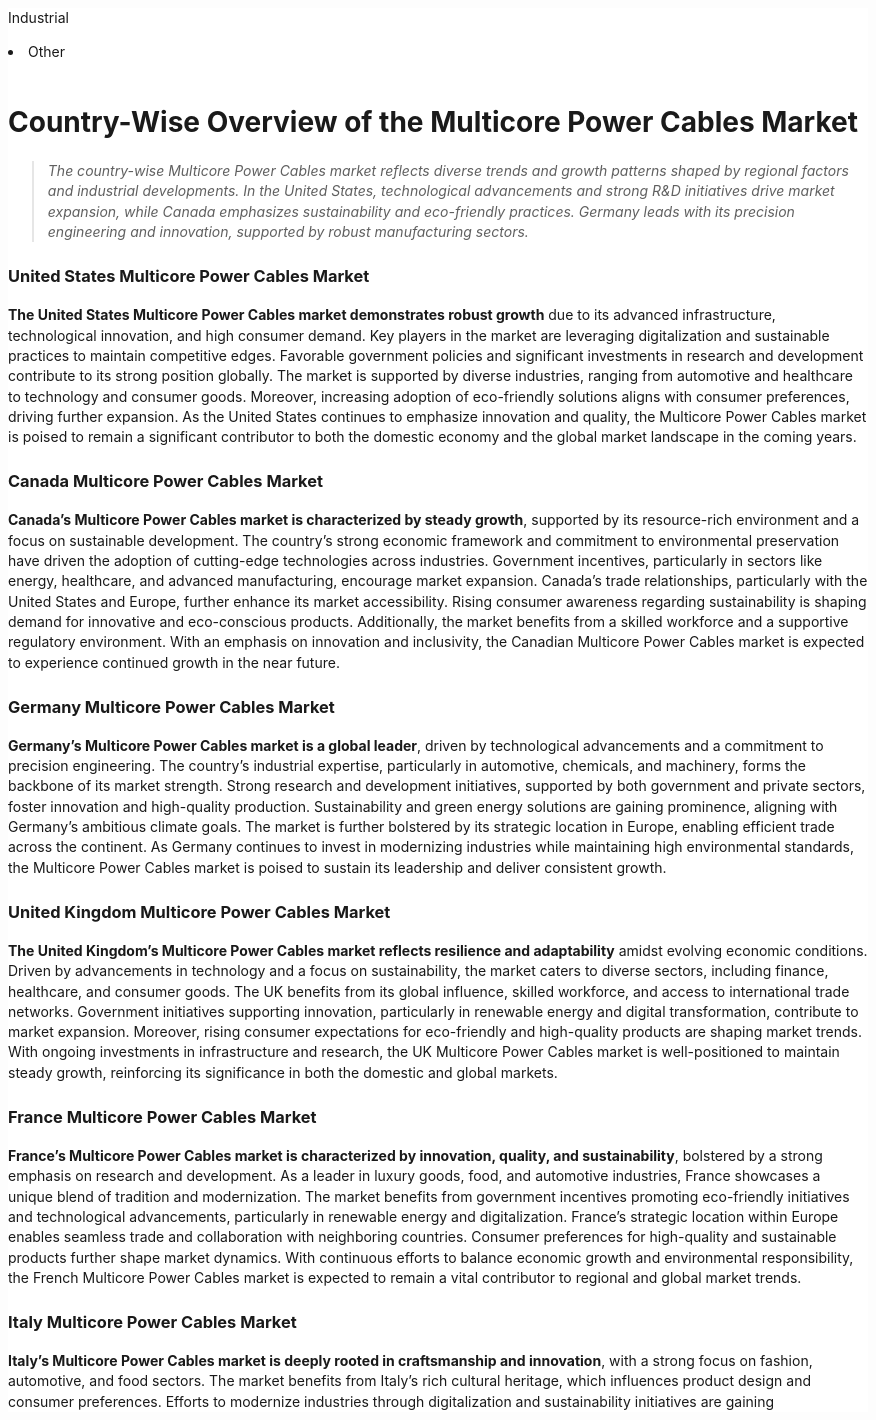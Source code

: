 Industrial</li><li>Other</li></ul><h1><span class="">Country-Wise Overview of the Multicore Power Cables Market<br /></span></h1><blockquote><p><em><span class="">The country-wise Multicore Power Cables market reflects diverse trends and growth patterns shaped by regional factors and industrial developments. In the United States, technological advancements and strong R&amp;D initiatives drive market expansion, while Canada emphasizes sustainability and eco-friendly practices. Germany leads with its precision engineering and innovation, supported by robust manufacturing sectors.</span></em></p></blockquote><h3><strong>United States Multicore Power Cables Market</strong></h3><p><strong>The United States Multicore Power Cables market demonstrates robust growth</strong> due to its advanced infrastructure, technological innovation, and high consumer demand. Key players in the market are leveraging digitalization and sustainable practices to maintain competitive edges. Favorable government policies and significant investments in research and development contribute to its strong position globally. The market is supported by diverse industries, ranging from automotive and healthcare to technology and consumer goods. Moreover, increasing adoption of eco-friendly solutions aligns with consumer preferences, driving further expansion. As the United States continues to emphasize innovation and quality, the Multicore Power Cables market is poised to remain a significant contributor to both the domestic economy and the global market landscape in the coming years.</p><h3><strong>Canada Multicore Power Cables Market</strong></h3><p><strong>Canada&rsquo;s Multicore Power Cables market is characterized by steady growth</strong>, supported by its resource-rich environment and a focus on sustainable development. The country&rsquo;s strong economic framework and commitment to environmental preservation have driven the adoption of cutting-edge technologies across industries. Government incentives, particularly in sectors like energy, healthcare, and advanced manufacturing, encourage market expansion. Canada&rsquo;s trade relationships, particularly with the United States and Europe, further enhance its market accessibility. Rising consumer awareness regarding sustainability is shaping demand for innovative and eco-conscious products. Additionally, the market benefits from a skilled workforce and a supportive regulatory environment. With an emphasis on innovation and inclusivity, the Canadian Multicore Power Cables market is expected to experience continued growth in the near future.</p><h3><strong>Germany Multicore Power Cables Market</strong></h3><p><strong>Germany&rsquo;s Multicore Power Cables market is a global leader</strong>, driven by technological advancements and a commitment to precision engineering. The country&rsquo;s industrial expertise, particularly in automotive, chemicals, and machinery, forms the backbone of its market strength. Strong research and development initiatives, supported by both government and private sectors, foster innovation and high-quality production. Sustainability and green energy solutions are gaining prominence, aligning with Germany&rsquo;s ambitious climate goals. The market is further bolstered by its strategic location in Europe, enabling efficient trade across the continent. As Germany continues to invest in modernizing industries while maintaining high environmental standards, the Multicore Power Cables market is poised to sustain its leadership and deliver consistent growth.</p><h3><strong>United Kingdom Multicore Power Cables Market</strong></h3><p><strong>The United Kingdom&rsquo;s Multicore Power Cables market reflects resilience and adaptability</strong> amidst evolving economic conditions. Driven by advancements in technology and a focus on sustainability, the market caters to diverse sectors, including finance, healthcare, and consumer goods. The UK benefits from its global influence, skilled workforce, and access to international trade networks. Government initiatives supporting innovation, particularly in renewable energy and digital transformation, contribute to market expansion. Moreover, rising consumer expectations for eco-friendly and high-quality products are shaping market trends. With ongoing investments in infrastructure and research, the UK Multicore Power Cables market is well-positioned to maintain steady growth, reinforcing its significance in both the domestic and global markets.</p><h3><strong>France Multicore Power Cables Market</strong></h3><p><strong>France&rsquo;s Multicore Power Cables market is characterized by innovation, quality, and sustainability</strong>, bolstered by a strong emphasis on research and development. As a leader in luxury goods, food, and automotive industries, France showcases a unique blend of tradition and modernization. The market benefits from government incentives promoting eco-friendly initiatives and technological advancements, particularly in renewable energy and digitalization. France&rsquo;s strategic location within Europe enables seamless trade and collaboration with neighboring countries. Consumer preferences for high-quality and sustainable products further shape market dynamics. With continuous efforts to balance economic growth and environmental responsibility, the French Multicore Power Cables market is expected to remain a vital contributor to regional and global market trends.</p><h3><strong>Italy Multicore Power Cables Market</strong></h3><p><strong>Italy&rsquo;s Multicore Power Cables market is deeply rooted in craftsmanship and innovation</strong>, with a strong focus on fashion, automotive, and food sectors. The market benefits from Italy&rsquo;s rich cultural heritage, which influences product design and consumer preferences. Efforts to modernize industries through digitalization and sustainability initiatives are gaining